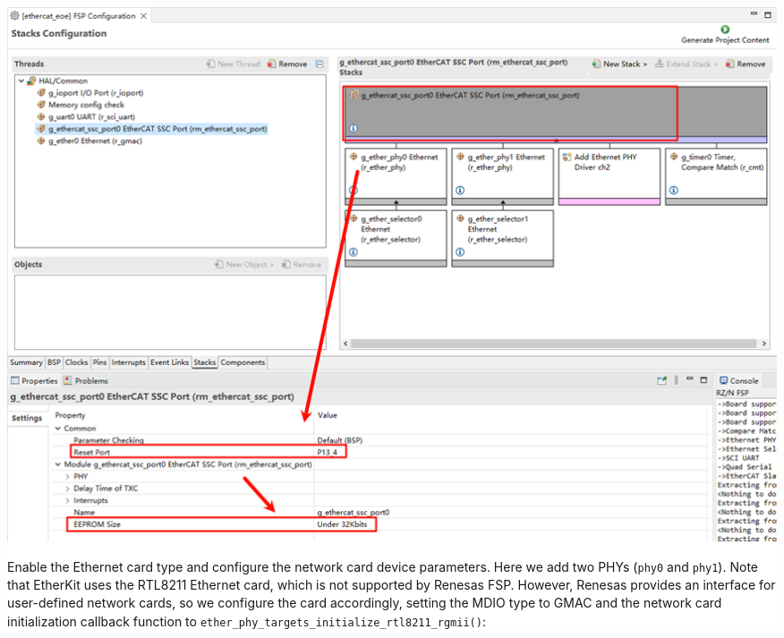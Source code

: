 ![image-20241126112844255](figures/image-20241126112844255.png)

Enable the Ethernet card type and configure the network card device parameters. Here we add two PHYs (`phy0` and `phy1`). Note that EtherKit uses the RTL8211 Ethernet card, which is not supported by Renesas FSP. However, Renesas provides an interface for user-defined network cards, so we configure the card accordingly, setting the MDIO type to GMAC and the network card initialization callback function to `ether_phy_targets_initialize_rtl8211_rgmii()`:
